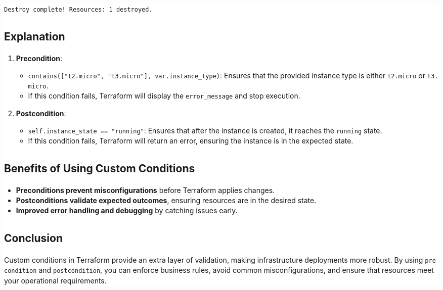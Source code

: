 ```sh
Destroy complete! Resources: 1 destroyed.
```

## Explanation

1. **Precondition**:

   - `contains(["t2.micro", "t3.micro"], var.instance_type)`: Ensures that the provided instance type is either `t2.micro` or `t3.micro`.
   - If this condition fails, Terraform will display the `error_message` and stop execution.

2. **Postcondition**:
   - `self.instance_state == "running"`: Ensures that after the instance is created, it reaches the `running` state.
   - If this condition fails, Terraform will return an error, ensuring the instance is in the expected state.

## Benefits of Using Custom Conditions

- **Preconditions prevent misconfigurations** before Terraform applies changes.
- **Postconditions validate expected outcomes**, ensuring resources are in the desired state.
- **Improved error handling and debugging** by catching issues early.

## Conclusion

Custom conditions in Terraform provide an extra layer of validation, making infrastructure deployments more robust. By using `precondition` and `postcondition`, you can enforce business rules, avoid common misconfigurations, and ensure that resources meet your operational requirements.
